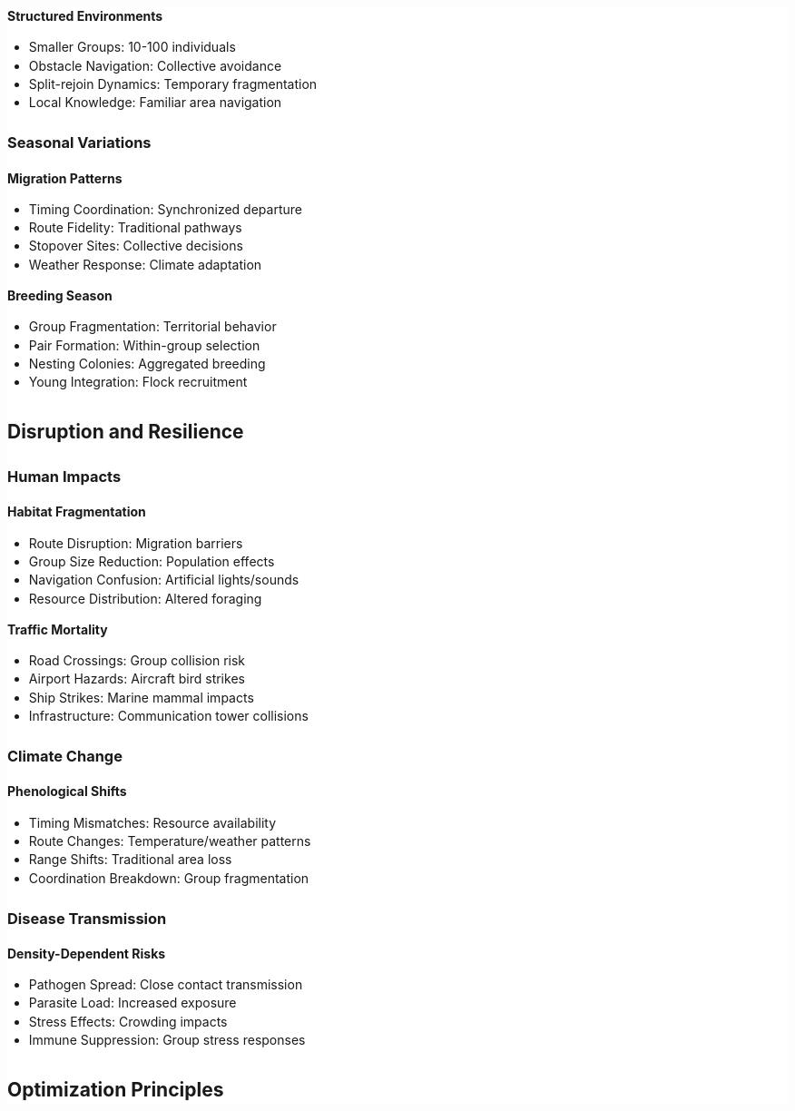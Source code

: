 **Structured Environments**
- Smaller Groups: 10-100 individuals
- Obstacle Navigation: Collective avoidance
- Split-rejoin Dynamics: Temporary fragmentation
- Local Knowledge: Familiar area navigation

### Seasonal Variations

**Migration Patterns**
- Timing Coordination: Synchronized departure
- Route Fidelity: Traditional pathways
- Stopover Sites: Collective decisions
- Weather Response: Climate adaptation

**Breeding Season**
- Group Fragmentation: Territorial behavior
- Pair Formation: Within-group selection
- Nesting Colonies: Aggregated breeding
- Young Integration: Flock recruitment

## Disruption and Resilience

### Human Impacts

**Habitat Fragmentation**
- Route Disruption: Migration barriers
- Group Size Reduction: Population effects
- Navigation Confusion: Artificial lights/sounds
- Resource Distribution: Altered foraging

**Traffic Mortality**
- Road Crossings: Group collision risk
- Airport Hazards: Aircraft bird strikes
- Ship Strikes: Marine mammal impacts
- Infrastructure: Communication tower collisions

### Climate Change

**Phenological Shifts**
- Timing Mismatches: Resource availability
- Route Changes: Temperature/weather patterns
- Range Shifts: Traditional area loss
- Coordination Breakdown: Group fragmentation

### Disease Transmission

**Density-Dependent Risks**
- Pathogen Spread: Close contact transmission
- Parasite Load: Increased exposure
- Stress Effects: Crowding impacts
- Immune Suppression: Group stress responses

## Optimization Principles
